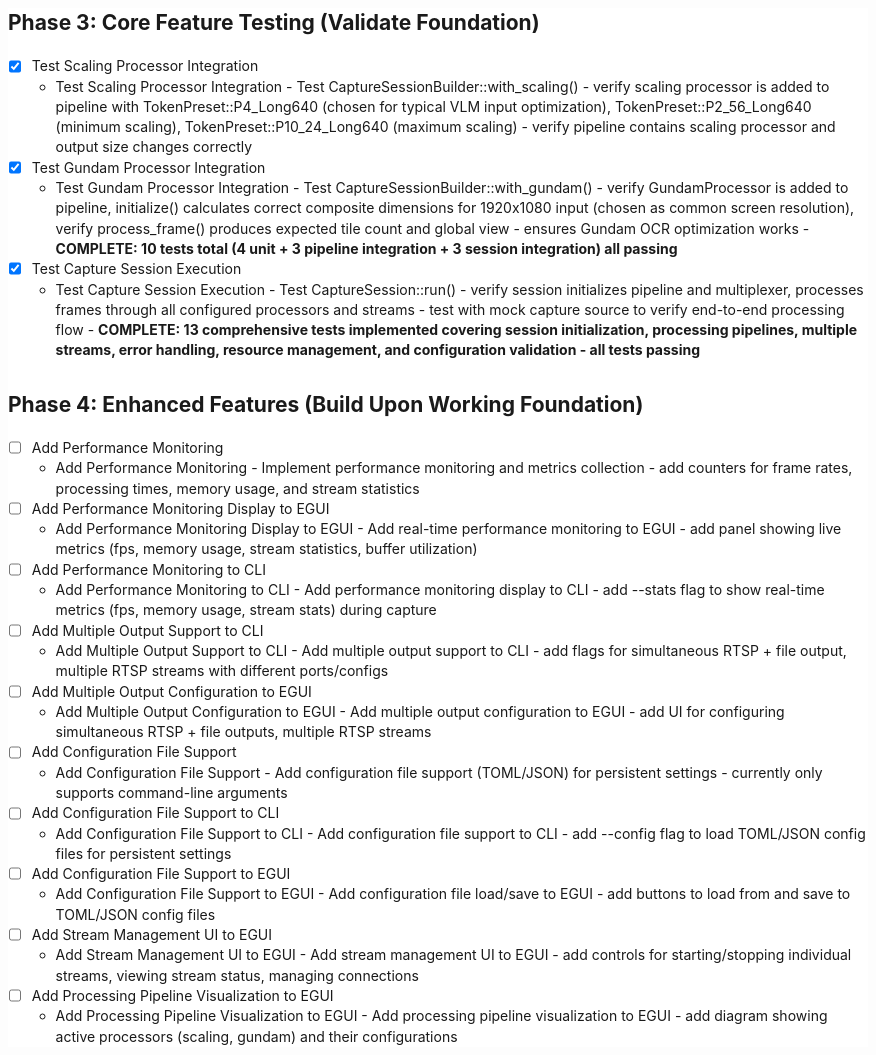 ## Phase 3: Core Feature Testing (Validate Foundation)
- [x] Test Scaling Processor Integration
  - Test Scaling Processor Integration - Test CaptureSessionBuilder::with_scaling() - verify scaling processor is added to pipeline with TokenPreset::P4_Long640 (chosen for typical VLM input optimization), TokenPreset::P2_56_Long640 (minimum scaling), TokenPreset::P10_24_Long640 (maximum scaling) - verify pipeline contains scaling processor and output size changes correctly
- [x] Test Gundam Processor Integration
  - Test Gundam Processor Integration - Test CaptureSessionBuilder::with_gundam() - verify GundamProcessor is added to pipeline, initialize() calculates correct composite dimensions for 1920x1080 input (chosen as common screen resolution), verify process_frame() produces expected tile count and global view - ensures Gundam OCR optimization works - **COMPLETE: 10 tests total (4 unit + 3 pipeline integration + 3 session integration) all passing**
- [x] Test Capture Session Execution
  - Test Capture Session Execution - Test CaptureSession::run() - verify session initializes pipeline and multiplexer, processes frames through all configured processors and streams - test with mock capture source to verify end-to-end processing flow - **COMPLETE: 13 comprehensive tests implemented covering session initialization, processing pipelines, multiple streams, error handling, resource management, and configuration validation - all tests passing**

## Phase 4: Enhanced Features (Build Upon Working Foundation)
- [ ] Add Performance Monitoring
  - Add Performance Monitoring - Implement performance monitoring and metrics collection - add counters for frame rates, processing times, memory usage, and stream statistics
- [ ] Add Performance Monitoring Display to EGUI
  - Add Performance Monitoring Display to EGUI - Add real-time performance monitoring to EGUI - add panel showing live metrics (fps, memory usage, stream statistics, buffer utilization)
- [ ] Add Performance Monitoring to CLI
  - Add Performance Monitoring to CLI - Add performance monitoring display to CLI - add --stats flag to show real-time metrics (fps, memory usage, stream stats) during capture
- [ ] Add Multiple Output Support to CLI
  - Add Multiple Output Support to CLI - Add multiple output support to CLI - add flags for simultaneous RTSP + file output, multiple RTSP streams with different ports/configs
- [ ] Add Multiple Output Configuration to EGUI
  - Add Multiple Output Configuration to EGUI - Add multiple output configuration to EGUI - add UI for configuring simultaneous RTSP + file outputs, multiple RTSP streams
- [ ] Add Configuration File Support
  - Add Configuration File Support - Add configuration file support (TOML/JSON) for persistent settings - currently only supports command-line arguments
- [ ] Add Configuration File Support to CLI
  - Add Configuration File Support to CLI - Add configuration file support to CLI - add --config flag to load TOML/JSON config files for persistent settings
- [ ] Add Configuration File Support to EGUI
  - Add Configuration File Support to EGUI - Add configuration file load/save to EGUI - add buttons to load from and save to TOML/JSON config files
- [ ] Add Stream Management UI to EGUI
  - Add Stream Management UI to EGUI - Add stream management UI to EGUI - add controls for starting/stopping individual streams, viewing stream status, managing connections
- [ ] Add Processing Pipeline Visualization to EGUI
  - Add Processing Pipeline Visualization to EGUI - Add processing pipeline visualization to EGUI - add diagram showing active processors (scaling, gundam) and their configurations
